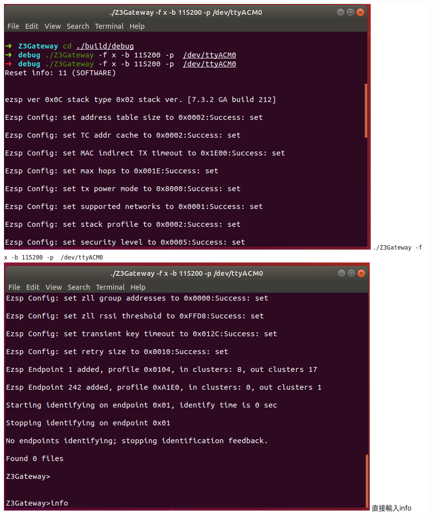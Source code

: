 ![](/images/HkPfpabQ6.png)
`./Z3Gateway -f x -b 115200 -p  /dev/ttyACM0`
![](/images/S1aSTT76.png)
直接輸入info
